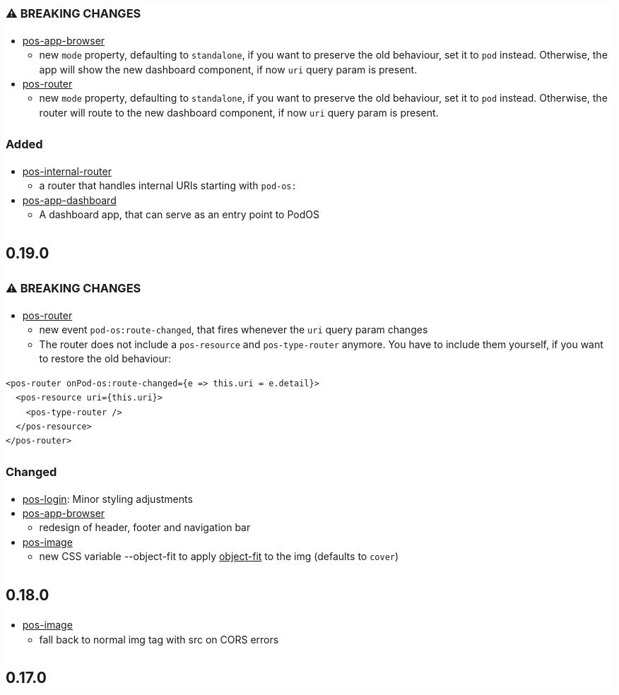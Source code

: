 ### ⚠ BREAKING CHANGES

- [pos-app-browser](../docs/elements/apps/pos-app-browser)
  - new `mode` property, defaulting to `standalone`, if you want to preserve the old behaviour, set it to `pod` instead. Otherwise, the app will show the new dashboard component, if now `uri` query param is present.
- [pos-router](../docs/elements/components/pos-router)
  - new `mode` property, defaulting to `standalone`, if you want to preserve the old behaviour, set it to `pod` instead. Otherwise, the router will route to the new dashboard component, if now `uri` query param is present.

### Added

- [pos-internal-router](../docs/elements/components/pos-internal-router)
  - a router that handles internal URIs starting with `pod-os:`
- [pos-app-dashboard](../docs/elements/apps/pos-app-dashboard)
  - A dashboard app, that can serve as an entry point to PodOS

## 0.19.0

### ⚠ BREAKING CHANGES

- [pos-router](../docs/elements/components/pos-router)
  - new event `pod-os:route-changed`, that fires whenever the `uri` query param changes
  - The router does not include a `pos-resource` and `pos-type-router` anymore. You have to include them yourself, if you want to restore the old behaviour:

```tsx
<pos-router onPod-os:route-changed={e => this.uri = e.detail}>
  <pos-resource uri={this.uri}>
    <pos-type-router />
  </pos-resource>
</pos-router>
```

### Changed

- [pos-login](../docs/elements/components/pos-login): Minor styling adjustments
- [pos-app-browser](../docs/elements/apps/pos-app-browser)
  - redesign of header, footer and navigation bar
- [pos-image](../docs/elements/components/pos-image)
  - new CSS variable --object-fit to apply [object-fit](https://developer.mozilla.org/en-US/docs/Web/CSS/object-fit) to the img (defaults to `cover`)

## 0.18.0

- [pos-image](../docs/elements/components/pos-image)
  - fall back to normal img tag with src on CORS errors

## 0.17.0
